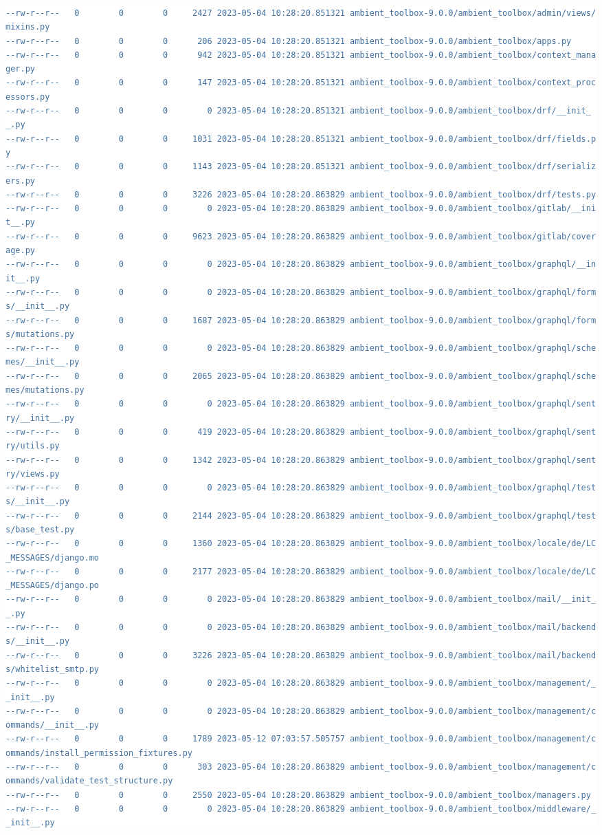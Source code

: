 ```diff
--rw-r--r--   0        0        0     2427 2023-05-04 10:28:20.851321 ambient_toolbox-9.0.0/ambient_toolbox/admin/views/mixins.py
--rw-r--r--   0        0        0      206 2023-05-04 10:28:20.851321 ambient_toolbox-9.0.0/ambient_toolbox/apps.py
--rw-r--r--   0        0        0      942 2023-05-04 10:28:20.851321 ambient_toolbox-9.0.0/ambient_toolbox/context_manager.py
--rw-r--r--   0        0        0      147 2023-05-04 10:28:20.851321 ambient_toolbox-9.0.0/ambient_toolbox/context_processors.py
--rw-r--r--   0        0        0        0 2023-05-04 10:28:20.851321 ambient_toolbox-9.0.0/ambient_toolbox/drf/__init__.py
--rw-r--r--   0        0        0     1031 2023-05-04 10:28:20.851321 ambient_toolbox-9.0.0/ambient_toolbox/drf/fields.py
--rw-r--r--   0        0        0     1143 2023-05-04 10:28:20.851321 ambient_toolbox-9.0.0/ambient_toolbox/drf/serializers.py
--rw-r--r--   0        0        0     3226 2023-05-04 10:28:20.863829 ambient_toolbox-9.0.0/ambient_toolbox/drf/tests.py
--rw-r--r--   0        0        0        0 2023-05-04 10:28:20.863829 ambient_toolbox-9.0.0/ambient_toolbox/gitlab/__init__.py
--rw-r--r--   0        0        0     9623 2023-05-04 10:28:20.863829 ambient_toolbox-9.0.0/ambient_toolbox/gitlab/coverage.py
--rw-r--r--   0        0        0        0 2023-05-04 10:28:20.863829 ambient_toolbox-9.0.0/ambient_toolbox/graphql/__init__.py
--rw-r--r--   0        0        0        0 2023-05-04 10:28:20.863829 ambient_toolbox-9.0.0/ambient_toolbox/graphql/forms/__init__.py
--rw-r--r--   0        0        0     1687 2023-05-04 10:28:20.863829 ambient_toolbox-9.0.0/ambient_toolbox/graphql/forms/mutations.py
--rw-r--r--   0        0        0        0 2023-05-04 10:28:20.863829 ambient_toolbox-9.0.0/ambient_toolbox/graphql/schemes/__init__.py
--rw-r--r--   0        0        0     2065 2023-05-04 10:28:20.863829 ambient_toolbox-9.0.0/ambient_toolbox/graphql/schemes/mutations.py
--rw-r--r--   0        0        0        0 2023-05-04 10:28:20.863829 ambient_toolbox-9.0.0/ambient_toolbox/graphql/sentry/__init__.py
--rw-r--r--   0        0        0      419 2023-05-04 10:28:20.863829 ambient_toolbox-9.0.0/ambient_toolbox/graphql/sentry/utils.py
--rw-r--r--   0        0        0     1342 2023-05-04 10:28:20.863829 ambient_toolbox-9.0.0/ambient_toolbox/graphql/sentry/views.py
--rw-r--r--   0        0        0        0 2023-05-04 10:28:20.863829 ambient_toolbox-9.0.0/ambient_toolbox/graphql/tests/__init__.py
--rw-r--r--   0        0        0     2144 2023-05-04 10:28:20.863829 ambient_toolbox-9.0.0/ambient_toolbox/graphql/tests/base_test.py
--rw-r--r--   0        0        0     1360 2023-05-04 10:28:20.863829 ambient_toolbox-9.0.0/ambient_toolbox/locale/de/LC_MESSAGES/django.mo
--rw-r--r--   0        0        0     2177 2023-05-04 10:28:20.863829 ambient_toolbox-9.0.0/ambient_toolbox/locale/de/LC_MESSAGES/django.po
--rw-r--r--   0        0        0        0 2023-05-04 10:28:20.863829 ambient_toolbox-9.0.0/ambient_toolbox/mail/__init__.py
--rw-r--r--   0        0        0        0 2023-05-04 10:28:20.863829 ambient_toolbox-9.0.0/ambient_toolbox/mail/backends/__init__.py
--rw-r--r--   0        0        0     3226 2023-05-04 10:28:20.863829 ambient_toolbox-9.0.0/ambient_toolbox/mail/backends/whitelist_smtp.py
--rw-r--r--   0        0        0        0 2023-05-04 10:28:20.863829 ambient_toolbox-9.0.0/ambient_toolbox/management/__init__.py
--rw-r--r--   0        0        0        0 2023-05-04 10:28:20.863829 ambient_toolbox-9.0.0/ambient_toolbox/management/commands/__init__.py
--rw-r--r--   0        0        0     1789 2023-05-12 07:03:57.505757 ambient_toolbox-9.0.0/ambient_toolbox/management/commands/install_permission_fixtures.py
--rw-r--r--   0        0        0      303 2023-05-04 10:28:20.863829 ambient_toolbox-9.0.0/ambient_toolbox/management/commands/validate_test_structure.py
--rw-r--r--   0        0        0     2550 2023-05-04 10:28:20.863829 ambient_toolbox-9.0.0/ambient_toolbox/managers.py
--rw-r--r--   0        0        0        0 2023-05-04 10:28:20.863829 ambient_toolbox-9.0.0/ambient_toolbox/middleware/__init__.py
```